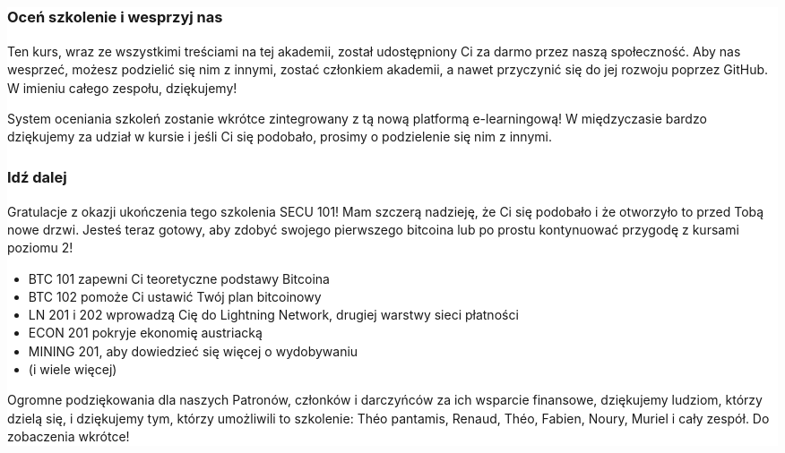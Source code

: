 ### Oceń szkolenie i wesprzyj nas

Ten kurs, wraz ze wszystkimi treściami na tej akademii, został udostępniony Ci za darmo przez naszą społeczność. Aby nas wesprzeć, możesz podzielić się nim z innymi, zostać członkiem akademii, a nawet przyczynić się do jej rozwoju poprzez GitHub. W imieniu całego zespołu, dziękujemy!

System oceniania szkoleń zostanie wkrótce zintegrowany z tą nową platformą e-learningową! W międzyczasie bardzo dziękujemy za udział w kursie i jeśli Ci się podobało, prosimy o podzielenie się nim z innymi.

### Idź dalej

Gratulacje z okazji ukończenia tego szkolenia SECU 101! Mam szczerą nadzieję, że Ci się podobało i że otworzyło to przed Tobą nowe drzwi. Jesteś teraz gotowy, aby zdobyć swojego pierwszego bitcoina lub po prostu kontynuować przygodę z kursami poziomu 2!

- BTC 101 zapewni Ci teoretyczne podstawy Bitcoina
- BTC 102 pomoże Ci ustawić Twój plan bitcoinowy
- LN 201 i 202 wprowadzą Cię do Lightning Network, drugiej warstwy sieci płatności
- ECON 201 pokryje ekonomię austriacką
- MINING 201, aby dowiedzieć się więcej o wydobywaniu
- (i wiele więcej)

Ogromne podziękowania dla naszych Patronów, członków i darczyńców za ich wsparcie finansowe, dziękujemy ludziom, którzy dzielą się, i dziękujemy tym, którzy umożliwili to szkolenie: Théo pantamis, Renaud, Théo, Fabien, Noury, Muriel i cały zespół.
Do zobaczenia wkrótce!